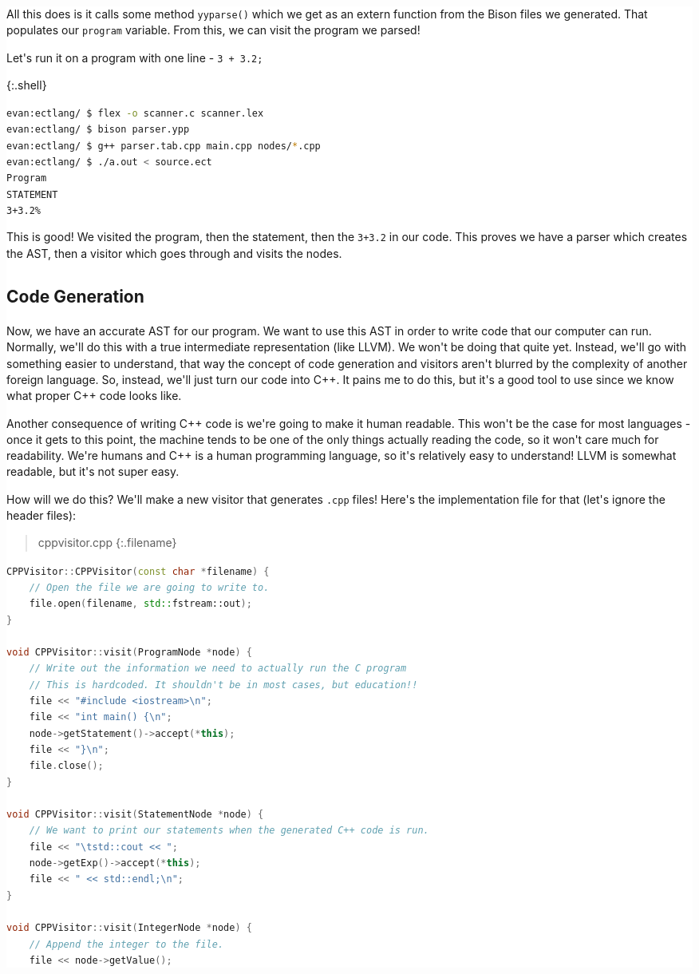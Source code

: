 All this does is it calls some method `yyparse()` which we get as an extern function from the Bison files we generated. That populates our `program` variable. From this, we can visit the program we parsed!

Let's run it on a program with one line - `3 + 3.2;`

>
{:.shell}
``` bash
evan:ectlang/ $ flex -o scanner.c scanner.lex
evan:ectlang/ $ bison parser.ypp
evan:ectlang/ $ g++ parser.tab.cpp main.cpp nodes/*.cpp
evan:ectlang/ $ ./a.out < source.ect
Program
STATEMENT
3+3.2%
```

This is good! We visited the program, then the statement, then the `3+3.2` in our code. This proves we have a parser which creates the AST, then a visitor which goes through and visits the nodes.

## Code Generation

Now, we have an accurate AST for our program. We want to use this AST in order to write code that our computer can run. Normally, we'll do this with a true intermediate representation (like LLVM). We won't be doing that quite yet. Instead, we'll go with something easier to understand, that way the concept of code generation and visitors aren't blurred by the complexity of another foreign language. So, instead, we'll just turn our code into C++. It pains me to do this, but it's a good tool to use since we know what proper C++ code looks like.

Another consequence of writing C++ code is we're going to make it human readable. This won't be the case for most languages - once it gets to this point, the machine tends to be one of the only things actually reading the code, so it won't care much for readability. We're humans and C++ is a human programming language, so it's relatively easy to understand! LLVM is somewhat readable, but it's not super easy.

How will we do this? We'll make a new visitor that generates `.cpp` files! Here's the implementation file for that (let's ignore the header files):

> cppvisitor.cpp
{:.filename}
``` cpp
CPPVisitor::CPPVisitor(const char *filename) {
    // Open the file we are going to write to.
    file.open(filename, std::fstream::out);
}

void CPPVisitor::visit(ProgramNode *node) {
    // Write out the information we need to actually run the C program
    // This is hardcoded. It shouldn't be in most cases, but education!!
    file << "#include <iostream>\n";
    file << "int main() {\n";
    node->getStatement()->accept(*this);
    file << "}\n";
    file.close();
}

void CPPVisitor::visit(StatementNode *node) {
    // We want to print our statements when the generated C++ code is run.
    file << "\tstd::cout << ";
    node->getExp()->accept(*this);
    file << " << std::endl;\n";
}

void CPPVisitor::visit(IntegerNode *node) {
    // Append the integer to the file.
    file << node->getValue();
```